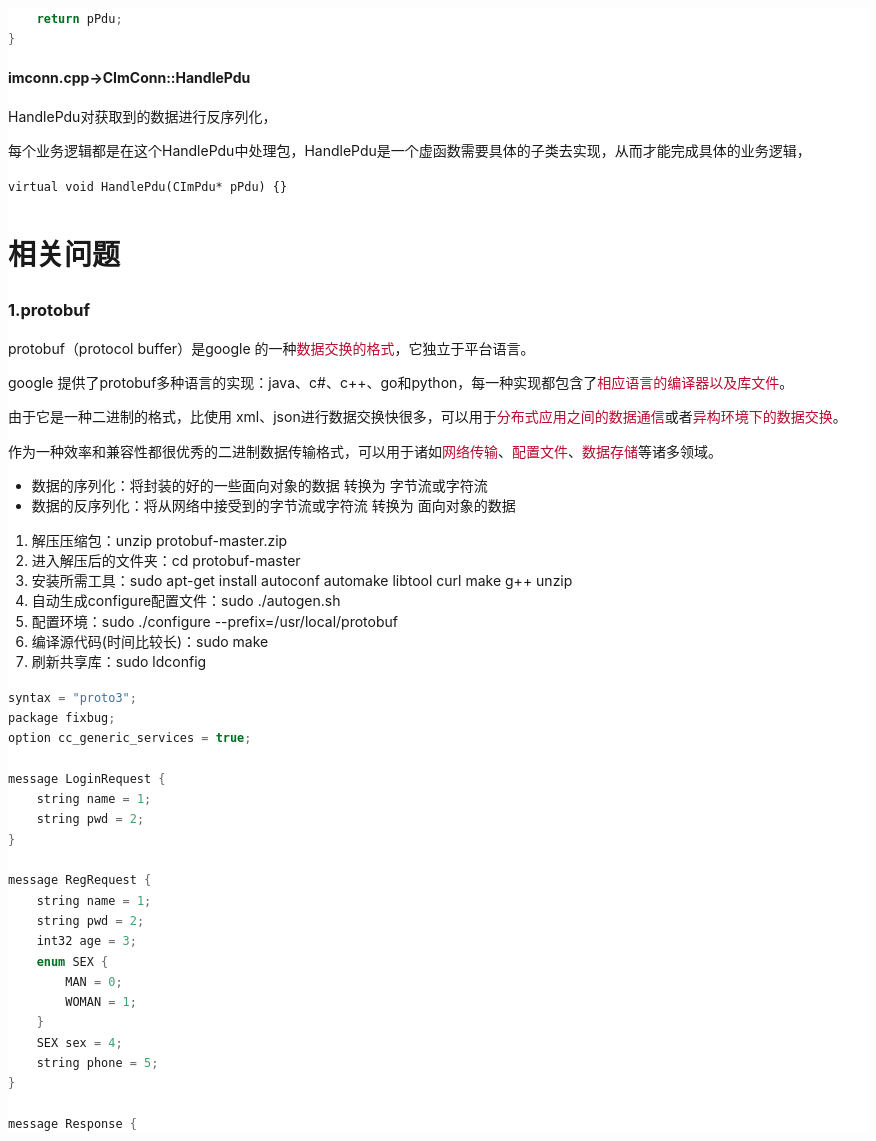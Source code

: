```cpp
    return pPdu;
}
```

#### imconn.cpp->CImConn::HandlePdu

HandlePdu对获取到的数据进行反序列化，

每个业务逻辑都是在这个HandlePdu中处理包，HandlePdu是一个虚函数需要具体的子类去实现，从而才能完成具体的业务逻辑，

```
virtual void HandlePdu(CImPdu* pPdu) {}
```







# 相关问题

### 1.protobuf

protobuf（protocol buffer）是google 的一种<font color='#BAOC2F'>数据交换的格式</font>，它独立于平台语言。

google 提供了protobuf多种语言的实现：java、c#、c++、go和python，每一种实现都包含了<font color='#BAOC2F'>相应语言的编译器以及库文件</font>。

由于它是一种二进制的格式，比使用 xml、json进行数据交换快很多，可以用于<font color='#BAOC2F'>分布式应用之间的数据通信</font>或者<font color='#BAOC2F'>异构环境下的数据交换</font>。

作为一种效率和兼容性都很优秀的二进制数据传输格式，可以用于诸如<font color='#BAOC2F'>网络传输</font>、<font color='#BAOC2F'>配置文件</font>、<font color='#BAOC2F'>数据存储</font>等诸多领域。

- 数据的序列化：将封装的好的一些面向对象的数据 转换为 字节流或字符流
- 数据的反序列化：将从网络中接受到的字节流或字符流 转换为 面向对象的数据

1. 解压压缩包：unzip protobuf-master.zip
2. 进入解压后的文件夹：cd protobuf-master
3. 安装所需工具：sudo apt-get install autoconf automake libtool curl make g++ unzip
4. 自动生成configure配置文件：sudo ./autogen.sh
5. 配置环境：sudo ./configure --prefix=/usr/local/protobuf
6. 编译源代码(时间比较长)：sudo make
7. 刷新共享库：sudo ldconfig

```cpp
syntax = "proto3";
package fixbug;
option cc_generic_services = true;

message LoginRequest {
    string name = 1;
    string pwd = 2;
}

message RegRequest {
    string name = 1;
    string pwd = 2;
    int32 age = 3;
    enum SEX {
        MAN = 0;
        WOMAN = 1;
    }
    SEX sex = 4;
    string phone = 5;
}

message Response {
```